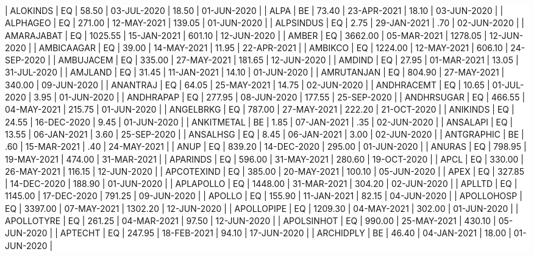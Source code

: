| ALOKINDS | EQ | 58.50 | 03-JUL-2020 | 18.50 | 01-JUN-2020 |
| ALPA | BE | 73.40 | 23-APR-2021 | 18.10 | 03-JUN-2020 |
| ALPHAGEO | EQ | 271.00 | 12-MAY-2021 | 139.05 | 01-JUN-2020 |
| ALPSINDUS | EQ | 2.75 | 29-JAN-2021 | .70 | 02-JUN-2020 |
| AMARAJABAT | EQ | 1025.55 | 15-JAN-2021 | 601.10 | 12-JUN-2020 |
| AMBER | EQ | 3662.00 | 05-MAR-2021 | 1278.05 | 12-JUN-2020 |
| AMBICAAGAR | EQ | 39.00 | 14-MAY-2021 | 11.95 | 22-APR-2021 |
| AMBIKCO | EQ | 1224.00 | 12-MAY-2021 | 606.10 | 24-SEP-2020 |
| AMBUJACEM | EQ | 335.00 | 27-MAY-2021 | 181.65 | 12-JUN-2020 |
| AMDIND | EQ | 27.95 | 01-MAR-2021 | 13.05 | 31-JUL-2020 |
| AMJLAND | EQ | 31.45 | 11-JAN-2021 | 14.10 | 01-JUN-2020 |
| AMRUTANJAN | EQ | 804.90 | 27-MAY-2021 | 340.00 | 09-JUN-2020 |
| ANANTRAJ | EQ | 64.05 | 25-MAY-2021 | 14.75 | 02-JUN-2020 |
| ANDHRACEMT | EQ | 10.65 | 01-JUL-2020 | 3.95 | 01-JUN-2020 |
| ANDHRAPAP | EQ | 277.95 | 08-JUN-2020 | 177.55 | 25-SEP-2020 |
| ANDHRSUGAR | EQ | 466.55 | 04-MAY-2021 | 215.75 | 01-JUN-2020 |
| ANGELBRKG | EQ | 787.00 | 27-MAY-2021 | 222.20 | 21-OCT-2020 |
| ANIKINDS | EQ | 24.55 | 16-DEC-2020 | 9.45 | 01-JUN-2020 |
| ANKITMETAL | BE | 1.85 | 07-JAN-2021 | .35 | 02-JUN-2020 |
| ANSALAPI | EQ | 13.55 | 06-JAN-2021 | 3.60 | 25-SEP-2020 |
| ANSALHSG | EQ | 8.45 | 06-JAN-2021 | 3.00 | 02-JUN-2020 |
| ANTGRAPHIC | BE | .60 | 15-MAR-2021 | .40 | 24-MAY-2021 |
| ANUP | EQ | 839.20 | 14-DEC-2020 | 295.00 | 01-JUN-2020 |
| ANURAS | EQ | 798.95 | 19-MAY-2021 | 474.00 | 31-MAR-2021 |
| APARINDS | EQ | 596.00 | 31-MAY-2021 | 280.60 | 19-OCT-2020 |
| APCL | EQ | 330.00 | 26-MAY-2021 | 116.15 | 12-JUN-2020 |
| APCOTEXIND | EQ | 385.00 | 20-MAY-2021 | 100.10 | 05-JUN-2020 |
| APEX | EQ | 327.85 | 14-DEC-2020 | 188.90 | 01-JUN-2020 |
| APLAPOLLO | EQ | 1448.00 | 31-MAR-2021 | 304.20 | 02-JUN-2020 |
| APLLTD | EQ | 1145.00 | 17-DEC-2020 | 791.25 | 09-JUN-2020 |
| APOLLO | EQ | 155.90 | 11-JAN-2021 | 82.15 | 04-JUN-2020 |
| APOLLOHOSP | EQ | 3397.00 | 07-MAY-2021 | 1302.20 | 12-JUN-2020 |
| APOLLOPIPE | EQ | 1209.30 | 04-MAY-2021 | 302.00 | 01-JUN-2020 |
| APOLLOTYRE | EQ | 261.25 | 04-MAR-2021 | 97.50 | 12-JUN-2020 |
| APOLSINHOT | EQ | 990.00 | 25-MAY-2021 | 430.10 | 05-JUN-2020 |
| APTECHT | EQ | 247.95 | 18-FEB-2021 | 94.10 | 17-JUN-2020 |
| ARCHIDPLY | BE | 46.40 | 04-JAN-2021 | 18.00 | 01-JUN-2020 |